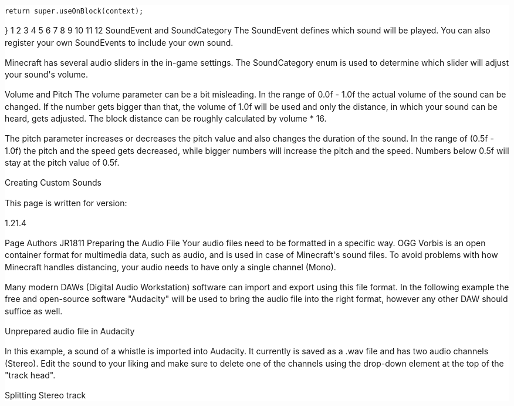     return super.useOnBlock(context);
}
1
2
3
4
5
6
7
8
9
10
11
12
SoundEvent and SoundCategory
The SoundEvent defines which sound will be played. You can also register your own SoundEvents to include your own sound.

Minecraft has several audio sliders in the in-game settings. The SoundCategory enum is used to determine which slider will adjust your sound's volume.

Volume and Pitch
The volume parameter can be a bit misleading. In the range of 0.0f - 1.0f the actual volume of the sound can be changed. If the number gets bigger than that, the volume of 1.0f will be used and only the distance, in which your sound can be heard, gets adjusted. The block distance can be roughly calculated by volume * 16.

The pitch parameter increases or decreases the pitch value and also changes the duration of the sound. In the range of (0.5f - 1.0f) the pitch and the speed gets decreased, while bigger numbers will increase the pitch and the speed. Numbers below 0.5f will stay at the pitch value of 0.5f.

Creating Custom Sounds

This page is written for version:

1.21.4


Page Authors
JR1811
Preparing the Audio File
Your audio files need to be formatted in a specific way. OGG Vorbis is an open container format for multimedia data, such as audio, and is used in case of Minecraft's sound files. To avoid problems with how Minecraft handles distancing, your audio needs to have only a single channel (Mono).

Many modern DAWs (Digital Audio Workstation) software can import and export using this file format. In the following example the free and open-source software "Audacity" will be used to bring the audio file into the right format, however any other DAW should suffice as well.

Unprepared audio file in Audacity

In this example, a sound of a whistle is imported into Audacity. It currently is saved as a .wav file and has two audio channels (Stereo). Edit the sound to your liking and make sure to delete one of the channels using the drop-down element at the top of the "track head".

Splitting Stereo track
